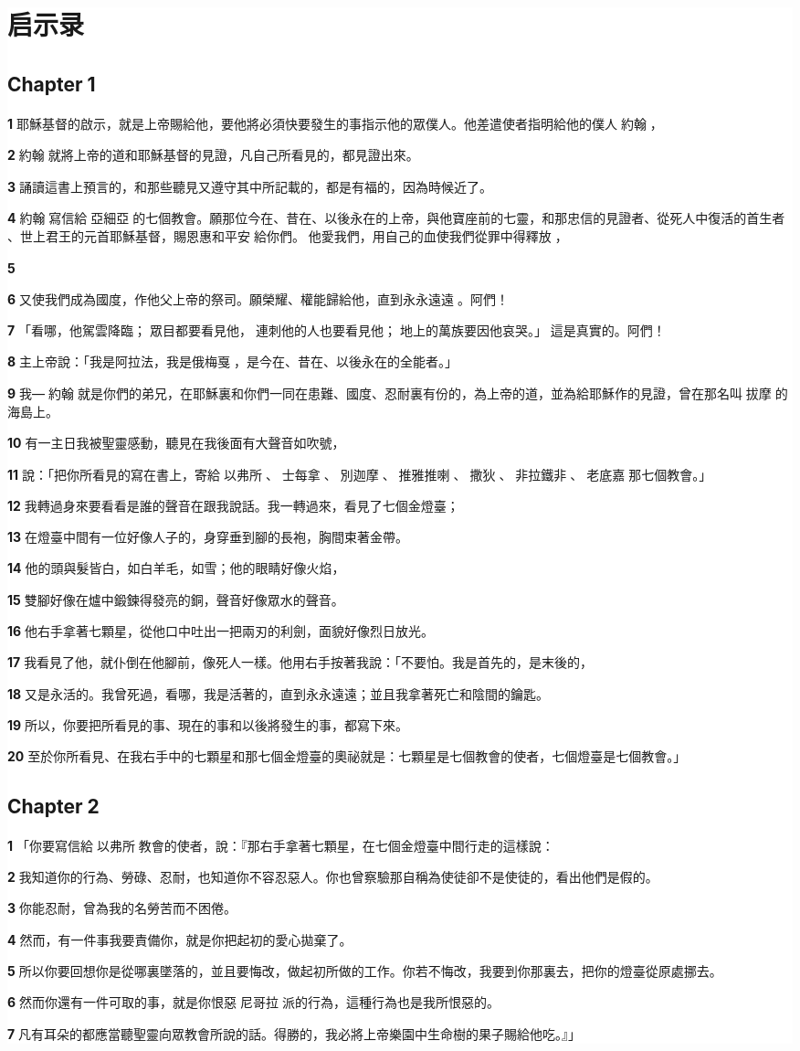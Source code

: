 # 启示录

## Chapter 1

**1** 耶穌基督的啟示，就是上帝賜給他，要他將必須快要發生的事指示他的眾僕人。他差遣使者指明給他的僕人 約翰 ，

**2** 約翰 就將上帝的道和耶穌基督的見證，凡自己所看見的，都見證出來。

**3** 誦讀這書上預言的，和那些聽見又遵守其中所記載的，都是有福的，因為時候近了。

**4** 約翰 寫信給 亞細亞 的七個教會。願那位今在、昔在、以後永在的上帝，與他寶座前的七靈，和那忠信的見證者、從死人中復活的首生者 、世上君王的元首耶穌基督，賜恩惠和平安 給你們。 他愛我們，用自己的血使我們從罪中得釋放 ，

**5** 

**6** 又使我們成為國度，作他父上帝的祭司。願榮耀、權能歸給他，直到永永遠遠 。阿們！

**7** 「看哪，他駕雲降臨； 眾目都要看見他， 連刺他的人也要看見他； 地上的萬族要因他哀哭。」 這是真實的。阿們！

**8** 主上帝說：「我是阿拉法，我是俄梅戛 ，是今在、昔在、以後永在的全能者。」

**9** 我— 約翰 就是你們的弟兄，在耶穌裏和你們一同在患難、國度、忍耐裏有份的，為上帝的道，並為給耶穌作的見證，曾在那名叫 拔摩 的海島上。

**10** 有一主日我被聖靈感動，聽見在我後面有大聲音如吹號，

**11** 說：「把你所看見的寫在書上，寄給 以弗所 、 士每拿 、 別迦摩 、 推雅推喇 、 撒狄 、 非拉鐵非 、 老底嘉 那七個教會。」

**12** 我轉過身來要看看是誰的聲音在跟我說話。我一轉過來，看見了七個金燈臺；

**13** 在燈臺中間有一位好像人子的，身穿垂到腳的長袍，胸間束著金帶。

**14** 他的頭與髮皆白，如白羊毛，如雪；他的眼睛好像火焰，

**15** 雙腳好像在爐中鍛鍊得發亮的銅，聲音好像眾水的聲音。

**16** 他右手拿著七顆星，從他口中吐出一把兩刃的利劍，面貌好像烈日放光。

**17** 我看見了他，就仆倒在他腳前，像死人一樣。他用右手按著我說：「不要怕。我是首先的，是末後的，

**18** 又是永活的。我曾死過，看哪，我是活著的，直到永永遠遠；並且我拿著死亡和陰間的鑰匙。

**19** 所以，你要把所看見的事、現在的事和以後將發生的事，都寫下來。

**20** 至於你所看見、在我右手中的七顆星和那七個金燈臺的奧祕就是：七顆星是七個教會的使者，七個燈臺是七個教會。」

## Chapter 2

**1** 「你要寫信給 以弗所 教會的使者，說：『那右手拿著七顆星，在七個金燈臺中間行走的這樣說：

**2** 我知道你的行為、勞碌、忍耐，也知道你不容忍惡人。你也曾察驗那自稱為使徒卻不是使徒的，看出他們是假的。

**3** 你能忍耐，曾為我的名勞苦而不困倦。

**4** 然而，有一件事我要責備你，就是你把起初的愛心拋棄了。

**5** 所以你要回想你是從哪裏墜落的，並且要悔改，做起初所做的工作。你若不悔改，我要到你那裏去，把你的燈臺從原處挪去。

**6** 然而你還有一件可取的事，就是你恨惡 尼哥拉 派的行為，這種行為也是我所恨惡的。

**7** 凡有耳朵的都應當聽聖靈向眾教會所說的話。得勝的，我必將上帝樂園中生命樹的果子賜給他吃。』」
